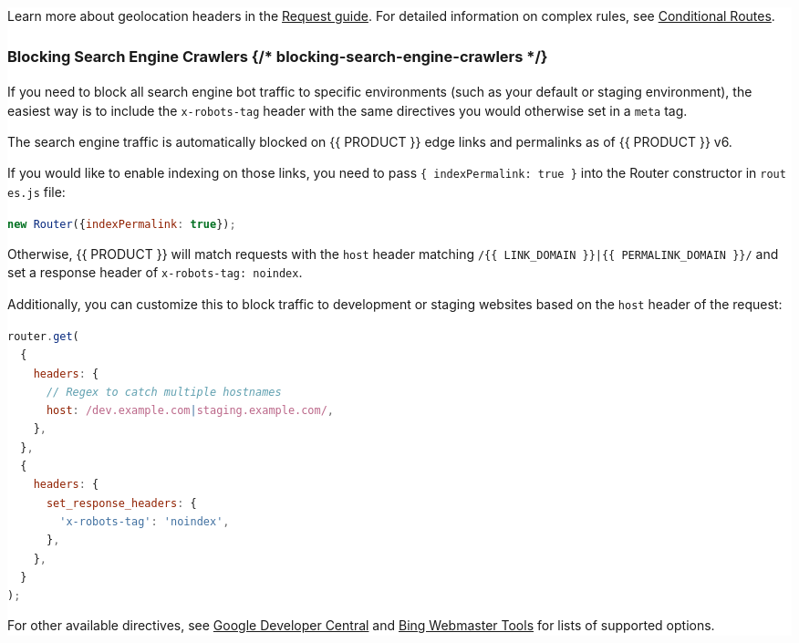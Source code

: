 Learn more about geolocation headers in the [Request guide](/guides/performance/request#request-headers). For detailed information on complex rules, see [Conditional Routes](/guides/performance/cdn_as_code/conditional_routes).



### Blocking Search Engine Crawlers {/* blocking-search-engine-crawlers */}

If you need to block all search engine bot traffic to specific environments (such as your default or staging environment), the easiest way is to include the `x-robots-tag` header with the same directives you would otherwise set in a `meta` tag.

<Callout type="info">

The search engine traffic is automatically blocked on {{ PRODUCT }} edge links and permalinks as of {{ PRODUCT }} v6.

If you would like to enable indexing on those links, you need to pass `{ indexPermalink: true }` into the Router constructor in `routes.js` file:

```js
new Router({indexPermalink: true});
```

Otherwise, {{ PRODUCT }} will match requests with the `host` header matching `/{{ LINK_DOMAIN }}|{{ PERMALINK_DOMAIN }}/` and set a response header of `x-robots-tag: noindex`.

</Callout>

Additionally, you can customize this to block traffic to development or staging websites based on the `host` header of the request:

```js
router.get(
  {
    headers: {
      // Regex to catch multiple hostnames
      host: /dev.example.com|staging.example.com/,
    },
  },
  {
    headers: {
      set_response_headers: {
        'x-robots-tag': 'noindex',
      },
    },
  }
);
```

For other available directives, see [Google Developer Central](https://developers.google.com/search/docs/advanced/robots/robots_meta_tag#directives) and [Bing Webmaster Tools](https://www.bing.com/webmasters/help/which-robots-metatags-does-bing-support-5198d240) for lists of supported options.
